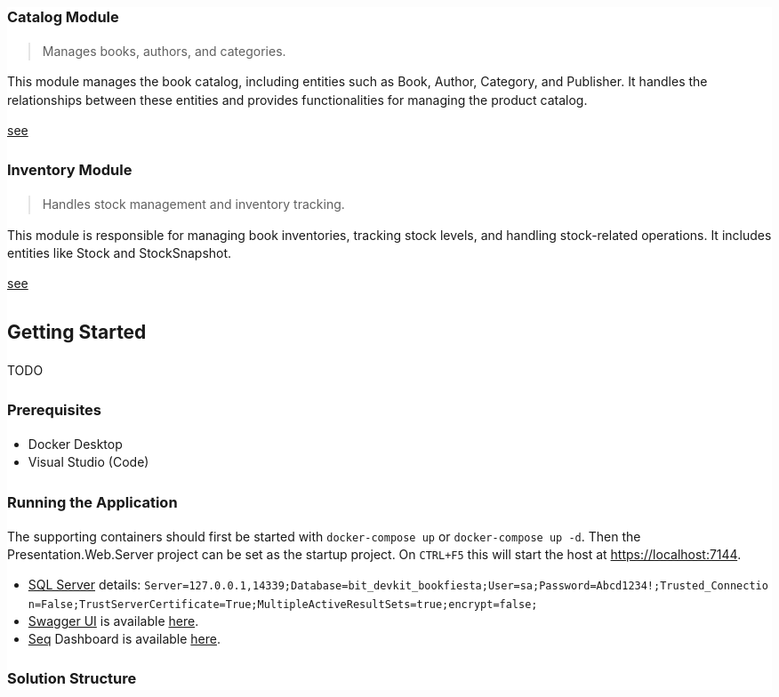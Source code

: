 ### Catalog Module

> Manages books, authors, and categories.

This module manages the book catalog, including entities such as Book, Author, Category, and
Publisher. It handles the relationships between these entities and provides functionalities for
managing the product catalog.

[see](./src/Modules/Catalog/Catalog-README.md)

### Inventory Module

> Handles stock management and inventory tracking.

This module is responsible for managing book inventories, tracking stock levels, and handling
stock-related operations. It includes entities like Stock and StockSnapshot.

[see](./src/Modules/Inventory/Inventory-README.md)

## Getting Started

TODO

### Prerequisites

- Docker Desktop
- Visual Studio (Code)

### Running the Application

The supporting containers should first be started with `docker-compose up` or
`docker-compose up -d`.
Then the Presentation.Web.Server project can be set as the startup project.
On `CTRL+F5` this will start the host at [https://localhost:7144](https://localhost:7144).

- [SQL Server](https://learn.microsoft.com/en-us/sql/sql-server/?view=sql-server-ver16) details:
  `Server=127.0.0.1,14339;Database=bit_devkit_bookfiesta;User=sa;Password=Abcd1234!;Trusted_Connection=False;TrustServerCertificate=True;MultipleActiveResultSets=true;encrypt=false;`
- [Swagger UI](https://swagger.io/docs/) is
  available [here](https://localhost:7144/swagger/index.html).
- [Seq](https://docs.datalust.co/docs/an-overview-of-seq) Dashboard is
  available [here](http://localhost:15349).

### Solution Structure

